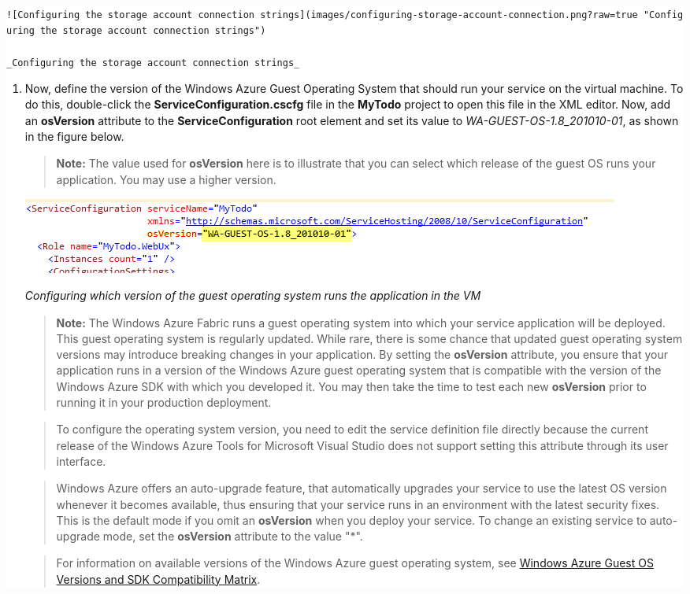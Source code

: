 	![Configuring the storage account connection strings](images/configuring-storage-account-connection.png?raw=true "Configuring the storage account connection strings")

	_Configuring the storage account connection strings_

1. Now, define the version of the Windows Azure Guest Operating System that should run your service on the virtual machine. To do this, double-click the **ServiceConfiguration.cscfg** file in the **MyTodo** project to open this file in the XML editor. Now, add an **osVersion** attribute to the **ServiceConfiguration** root element and set its value to _WA-GUEST-OS-1.8\_201010\-01_, as shown in the figure below.

	>**Note:** The value used for **osVersion** here is to illustrate that you can select which release of the guest OS runs your application. You may use a higher version. 

	![Configuring which version of the guest operating system runs the application in the VM](images/configuring-guestOS.png?raw=true "Configuring which version of the guest operating system runs the application in the VM")

	_Configuring which version of the guest operating system runs the application in the VM_

	>**Note:** The Windows Azure Fabric runs a guest operating system into which your service application will be deployed. This guest operating system is regularly updated. While rare, there is some chance that updated guest operating system versions may introduce breaking changes in your application. By setting the **osVersion** attribute, you ensure that your application runs in a version of the Windows Azure guest operating system that is compatible with the version of the Windows Azure SDK with which you developed it. You may then take the time to test each new **osVersion** prior to running it in your production deployment.
	
	>To configure the operating system version, you need to edit the service definition file directly because the current release of the Windows Azure Tools for Microsoft Visual Studio does not support setting this attribute through its user interface. 
	
	>Windows Azure offers an auto-upgrade feature, that automatically upgrades your service to use the latest OS version whenever it becomes available, thus ensuring that your service runs in an environment with the latest security fixes. This is the default mode if you omit an **osVersion** when you deploy your service. To change an existing service to auto-upgrade mode, set the **osVersion** attribute to the value "*".
	
	>For information on available versions of the Windows Azure guest operating system, see [Windows Azure Guest OS Versions and SDK Compatibility Matrix](http://msdn.microsoft.com/en-us/library/ee924680\(v=MSDN.10\).aspx).
